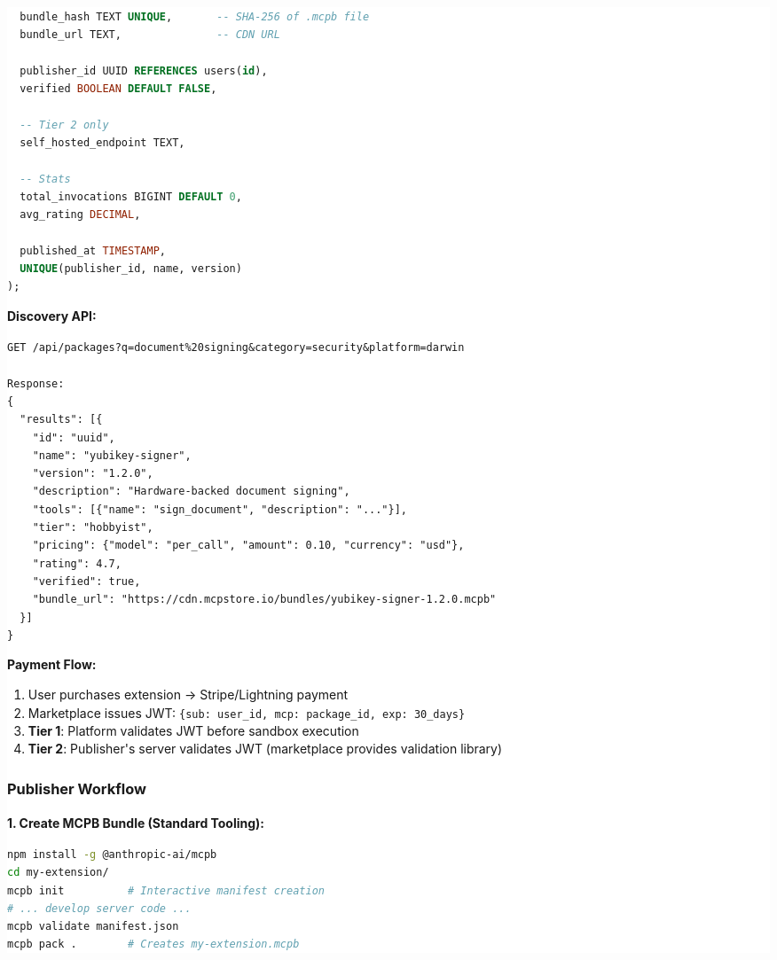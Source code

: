 ```sql
  bundle_hash TEXT UNIQUE,       -- SHA-256 of .mcpb file
  bundle_url TEXT,               -- CDN URL

  publisher_id UUID REFERENCES users(id),
  verified BOOLEAN DEFAULT FALSE,

  -- Tier 2 only
  self_hosted_endpoint TEXT,

  -- Stats
  total_invocations BIGINT DEFAULT 0,
  avg_rating DECIMAL,

  published_at TIMESTAMP,
  UNIQUE(publisher_id, name, version)
);
```

**Discovery API:**
```http
GET /api/packages?q=document%20signing&category=security&platform=darwin

Response:
{
  "results": [{
    "id": "uuid",
    "name": "yubikey-signer",
    "version": "1.2.0",
    "description": "Hardware-backed document signing",
    "tools": [{"name": "sign_document", "description": "..."}],
    "tier": "hobbyist",
    "pricing": {"model": "per_call", "amount": 0.10, "currency": "usd"},
    "rating": 4.7,
    "verified": true,
    "bundle_url": "https://cdn.mcpstore.io/bundles/yubikey-signer-1.2.0.mcpb"
  }]
}
```

**Payment Flow:**
1. User purchases extension → Stripe/Lightning payment
2. Marketplace issues JWT: `{sub: user_id, mcp: package_id, exp: 30_days}`
3. **Tier 1**: Platform validates JWT before sandbox execution
4. **Tier 2**: Publisher's server validates JWT (marketplace provides validation library)

### Publisher Workflow

**1. Create MCPB Bundle (Standard Tooling):**
```bash
npm install -g @anthropic-ai/mcpb
cd my-extension/
mcpb init          # Interactive manifest creation
# ... develop server code ...
mcpb validate manifest.json
mcpb pack .        # Creates my-extension.mcpb
```
